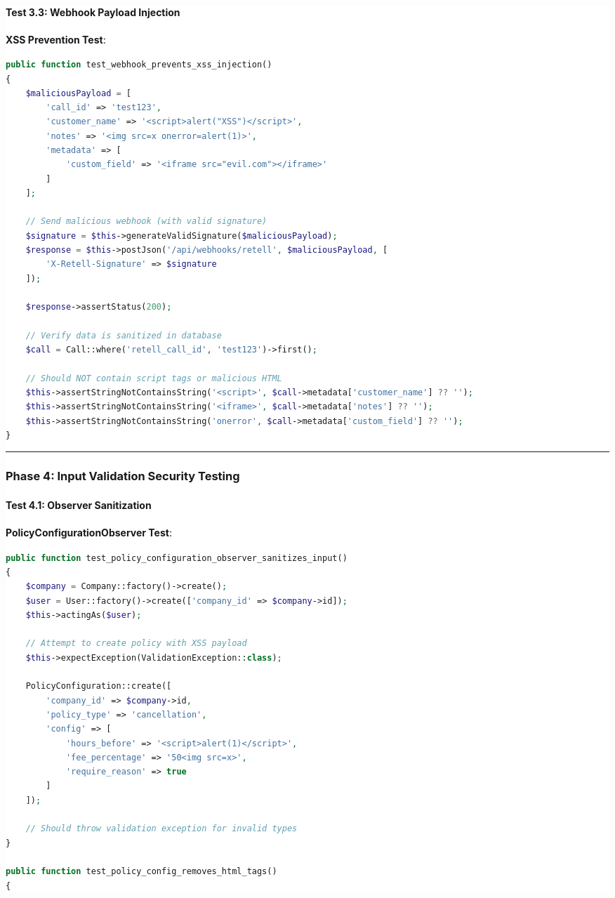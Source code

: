 #### Test 3.3: Webhook Payload Injection

**XSS Prevention Test**:
```php
public function test_webhook_prevents_xss_injection()
{
    $maliciousPayload = [
        'call_id' => 'test123',
        'customer_name' => '<script>alert("XSS")</script>',
        'notes' => '<img src=x onerror=alert(1)>',
        'metadata' => [
            'custom_field' => '<iframe src="evil.com"></iframe>'
        ]
    ];

    // Send malicious webhook (with valid signature)
    $signature = $this->generateValidSignature($maliciousPayload);
    $response = $this->postJson('/api/webhooks/retell', $maliciousPayload, [
        'X-Retell-Signature' => $signature
    ]);

    $response->assertStatus(200);

    // Verify data is sanitized in database
    $call = Call::where('retell_call_id', 'test123')->first();

    // Should NOT contain script tags or malicious HTML
    $this->assertStringNotContainsString('<script>', $call->metadata['customer_name'] ?? '');
    $this->assertStringNotContainsString('<iframe>', $call->metadata['notes'] ?? '');
    $this->assertStringNotContainsString('onerror', $call->metadata['custom_field'] ?? '');
}
```

---

### Phase 4: Input Validation Security Testing

#### Test 4.1: Observer Sanitization

**PolicyConfigurationObserver Test**:
```php
public function test_policy_configuration_observer_sanitizes_input()
{
    $company = Company::factory()->create();
    $user = User::factory()->create(['company_id' => $company->id]);
    $this->actingAs($user);

    // Attempt to create policy with XSS payload
    $this->expectException(ValidationException::class);

    PolicyConfiguration::create([
        'company_id' => $company->id,
        'policy_type' => 'cancellation',
        'config' => [
            'hours_before' => '<script>alert(1)</script>',
            'fee_percentage' => '50<img src=x>',
            'require_reason' => true
        ]
    ]);

    // Should throw validation exception for invalid types
}

public function test_policy_config_removes_html_tags()
{
```
